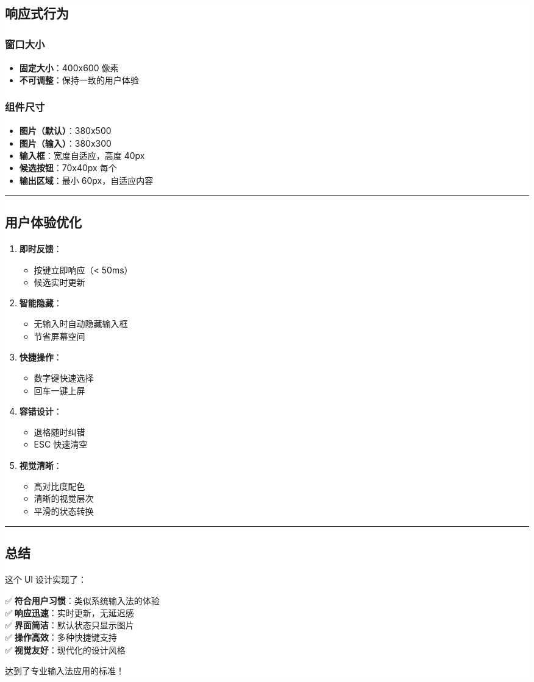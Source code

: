 
## 响应式行为

### 窗口大小
- **固定大小**：400x600 像素
- **不可调整**：保持一致的用户体验

### 组件尺寸
- **图片（默认）**：380x500
- **图片（输入）**：380x300
- **输入框**：宽度自适应，高度 40px
- **候选按钮**：70x40px 每个
- **输出区域**：最小 60px，自适应内容

---

## 用户体验优化

1. **即时反馈**：
   - 按键立即响应（< 50ms）
   - 候选实时更新

2. **智能隐藏**：
   - 无输入时自动隐藏输入框
   - 节省屏幕空间

3. **快捷操作**：
   - 数字键快速选择
   - 回车一键上屏

4. **容错设计**：
   - 退格随时纠错
   - ESC 快速清空

5. **视觉清晰**：
   - 高对比度配色
   - 清晰的视觉层次
   - 平滑的状态转换

---

## 总结

这个 UI 设计实现了：

✅ **符合用户习惯**：类似系统输入法的体验  
✅ **响应迅速**：实时更新，无延迟感  
✅ **界面简洁**：默认状态只显示图片  
✅ **操作高效**：多种快捷键支持  
✅ **视觉友好**：现代化的设计风格

达到了专业输入法应用的标准！
